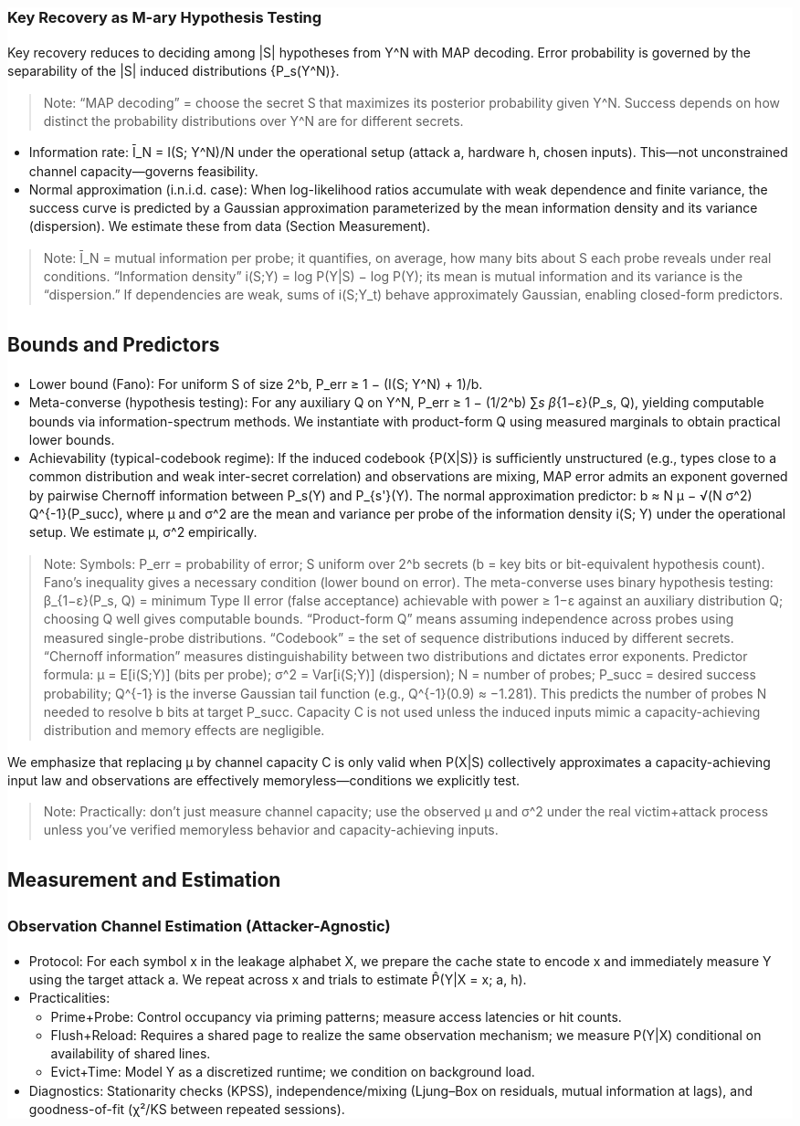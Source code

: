 ### Key Recovery as M-ary Hypothesis Testing
Key recovery reduces to deciding among |S| hypotheses from Y^N with MAP decoding. Error probability is governed by the separability of the |S| induced distributions {P_s(Y^N)}.
> Note: “MAP decoding” = choose the secret S that maximizes its posterior probability given Y^N. Success depends on how distinct the probability distributions over Y^N are for different secrets.

- Information rate: Ī_N = I(S; Y^N)/N under the operational setup (attack a, hardware h, chosen inputs). This—not unconstrained channel capacity—governs feasibility.
- Normal approximation (i.n.i.d. case): When log-likelihood ratios accumulate with weak dependence and finite variance, the success curve is predicted by a Gaussian approximation parameterized by the mean information density and its variance (dispersion). We estimate these from data (Section Measurement).
> Note: Ī_N = mutual information per probe; it quantifies, on average, how many bits about S each probe reveals under real conditions. “Information density” i(S;Y) = log P(Y|S) − log P(Y); its mean is mutual information and its variance is the “dispersion.” If dependencies are weak, sums of i(S;Y_t) behave approximately Gaussian, enabling closed-form predictors.

## Bounds and Predictors
- Lower bound (Fano): For uniform S of size 2^b,
P_err ≥ 1 − (I(S; Y^N) + 1)/b.
- Meta-converse (hypothesis testing): For any auxiliary Q on Y^N,
P_err ≥ 1 − (1/2^b) ∑_s β_{1−ε}(P_s, Q),
yielding computable bounds via information-spectrum methods. We instantiate with product-form Q using measured marginals to obtain practical lower bounds.
- Achievability (typical-codebook regime): If the induced codebook {P(X|S)} is sufficiently unstructured (e.g., types close to a common distribution and weak inter-secret correlation) and observations are mixing, MAP error admits an exponent governed by pairwise Chernoff information between P_s(Y) and P_{s'}(Y). The normal approximation predictor:
b ≈ N μ − √(N σ^2) Q^{-1}(P_succ),
where μ and σ^2 are the mean and variance per probe of the information density i(S; Y) under the operational setup. We estimate μ, σ^2 empirically.
> Note: Symbols: P_err = probability of error; S uniform over 2^b secrets (b = key bits or bit-equivalent hypothesis count). Fano’s inequality gives a necessary condition (lower bound on error). The meta-converse uses binary hypothesis testing: β_{1−ε}(P_s, Q) = minimum Type II error (false acceptance) achievable with power ≥ 1−ε against an auxiliary distribution Q; choosing Q well gives computable bounds. “Product-form Q” means assuming independence across probes using measured single-probe distributions. “Codebook” = the set of sequence distributions induced by different secrets. “Chernoff information” measures distinguishability between two distributions and dictates error exponents. Predictor formula: μ = E[i(S;Y)] (bits per probe); σ^2 = Var[i(S;Y)] (dispersion); N = number of probes; P_succ = desired success probability; Q^{-1} is the inverse Gaussian tail function (e.g., Q^{-1}(0.9) ≈ −1.281). This predicts the number of probes N needed to resolve b bits at target P_succ. Capacity C is not used unless the induced inputs mimic a capacity-achieving distribution and memory effects are negligible.

We emphasize that replacing μ by channel capacity C is only valid when P(X|S) collectively approximates a capacity-achieving input law and observations are effectively memoryless—conditions we explicitly test.
> Note: Practically: don’t just measure channel capacity; use the observed μ and σ^2 under the real victim+attack process unless you’ve verified memoryless behavior and capacity-achieving inputs.

## Measurement and Estimation
### Observation Channel Estimation (Attacker-Agnostic)
- Protocol: For each symbol x in the leakage alphabet X, we prepare the cache state to encode x and immediately measure Y using the target attack a. We repeat across x and trials to estimate P̂(Y|X = x; a, h).
- Practicalities:
  - Prime+Probe: Control occupancy via priming patterns; measure access latencies or hit counts.
  - Flush+Reload: Requires a shared page to realize the same observation mechanism; we measure P(Y|X) conditional on availability of shared lines.
  - Evict+Time: Model Y as a discretized runtime; we condition on background load.
- Diagnostics: Stationarity checks (KPSS), independence/mixing (Ljung–Box on residuals, mutual information at lags), and goodness-of-fit (χ²/KS between repeated sessions).